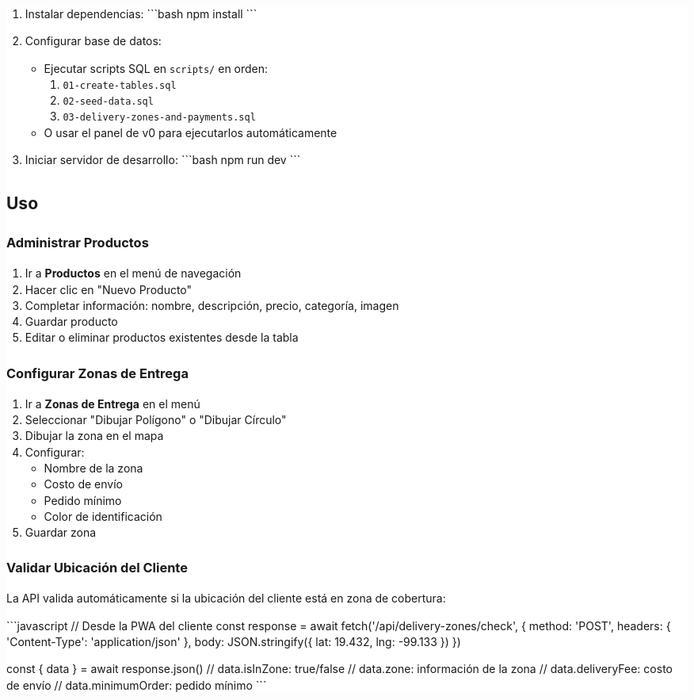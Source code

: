 1. Instalar dependencias:
\`\`\`bash
npm install
\`\`\`

2. Configurar base de datos:
   - Ejecutar scripts SQL en `scripts/` en orden:
     1. `01-create-tables.sql`
     2. `02-seed-data.sql`
     3. `03-delivery-zones-and-payments.sql`
   - O usar el panel de v0 para ejecutarlos automáticamente

3. Iniciar servidor de desarrollo:
\`\`\`bash
npm run dev
\`\`\`

## Uso

### Administrar Productos

1. Ir a **Productos** en el menú de navegación
2. Hacer clic en "Nuevo Producto"
3. Completar información: nombre, descripción, precio, categoría, imagen
4. Guardar producto
5. Editar o eliminar productos existentes desde la tabla

### Configurar Zonas de Entrega

1. Ir a **Zonas de Entrega** en el menú
2. Seleccionar "Dibujar Polígono" o "Dibujar Círculo"
3. Dibujar la zona en el mapa
4. Configurar:
   - Nombre de la zona
   - Costo de envío
   - Pedido mínimo
   - Color de identificación
5. Guardar zona

### Validar Ubicación del Cliente

La API valida automáticamente si la ubicación del cliente está en zona de cobertura:

\`\`\`javascript
// Desde la PWA del cliente
const response = await fetch('/api/delivery-zones/check', {
  method: 'POST',
  headers: { 'Content-Type': 'application/json' },
  body: JSON.stringify({ lat: 19.432, lng: -99.133 })
})

const { data } = await response.json()
// data.isInZone: true/false
// data.zone: información de la zona
// data.deliveryFee: costo de envío
// data.minimumOrder: pedido mínimo
\`\`\`
